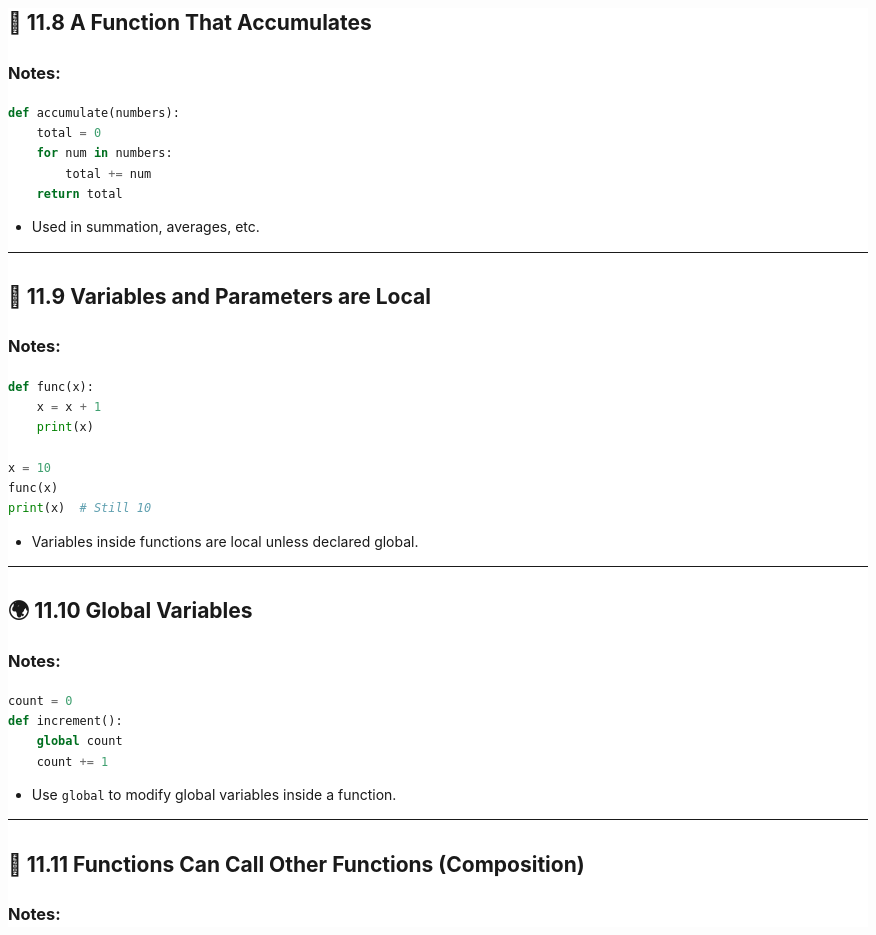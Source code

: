 
## 🧮 11.8 A Function That Accumulates

### Notes:

```python
def accumulate(numbers):
    total = 0
    for num in numbers:
        total += num
    return total
```

- Used in summation, averages, etc.

---

## 🎯 11.9 Variables and Parameters are Local

### Notes:

```python
def func(x):
    x = x + 1
    print(x)

x = 10
func(x)
print(x)  # Still 10
```

- Variables inside functions are local unless declared global.

---

## 🌍 11.10 Global Variables

### Notes:

```python
count = 0
def increment():
    global count
    count += 1
```

- Use `global` to modify global variables inside a function.

---

## 🔁 11.11 Functions Can Call Other Functions (Composition)

### Notes:
